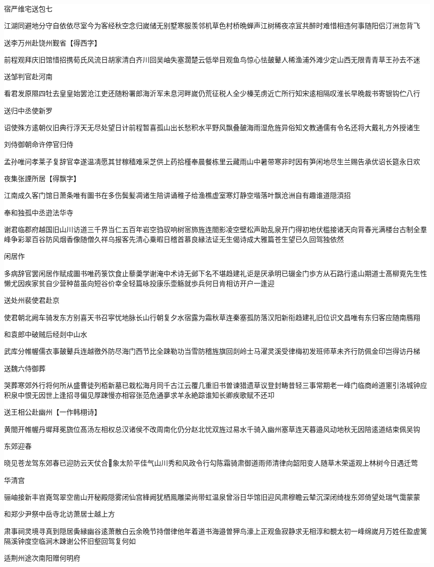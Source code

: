 宿严维宅送包七  

江湖同避地分守自依依尽室今为客经秋空念归嵗储无别墅寒服羡邻机草色村桥晩蝉声江树稀夜凉冝共醉时难惜相违何事随阳侣汀洲忽背飞  

送李万州赴饶州觐省【得西字】  

前程观拜庆旧馆惜招携荀氏风流日胡家清白齐川回吴岫失塞濶楚云低举目观鱼鸟惊心怯皷鼙人稀渔浦外滩少定山西无限青青草王孙去不迷  

送邹判官赴河南  

看君发原隰四牡去皇皇始罢沧江吏还随粉署郎海沂军未息河畔嵗仍荒征税人全少榛芜虏近亡所行知宋逺相隔叹淮长早晩裁书寄银钩伫八行  

送归中丞使新罗  

诏使殊方逺朝仪旧典行浮天无尽处望日计前程暂喜孤山出长愁积水平野风飘叠皷海雨湿危旌异俗知文教通儒有令名还将大戴礼方外授诸生  

刘侍御朝命许停官归侍  

孟孙唯问孝莱子复辞官幸遂温凊愿其甘稼穑难采芝供上药拾槿奉晨餐栋里云藏雨山中暑带寒非时因有笋闲地尽生兰赐告承优诏长筵永日欢  

夜集张諲所居【得飘字】  

江南成久客门馆日萧条唯有圗书在多伤鬓髪凋诸生陪讲诵稚子给渔樵虚室寒灯静空堦落叶飘沧洲自有趣谁道隠湏招  

奉和独孤中丞逰法华寺  

谢君临郡府越国旧山川访道三千界当仁五百年岩空驺驭响树宻斾旌连閤影凌空壁松声助乱泉开门得初地伏槛接诸天向背春光满楼台古制全羣峰争彩翠百谷防风烟香像随僧久祥乌报客先清心乗暇日稽首慕良縁法证无生偈诗成大雅篇苍生望已久回驾独依然  

闲居作  

多病辞官罢闲居作赋成圗书唯药箓饮食止藜羮学谢淹中术诗无邺下名不堪趋建礼讵是厌承明已辍金门歩方从石路行逺山期道士髙柳覔先生性懒尤因疾家贫自少营种苗虽向短谷价幸全轻篇咏投康乐壶觞就歩兵何日肯相访开户一逢迎  

送处州裴使君赴京  

使君朝北阙车骑发东方别喜天书召寜忧地脉长山行朝复夕水宿露为霜秋草连秦塞孤防落汉阳新衔趋建礼旧位识文昌唯有东归客应随南鴈翔  

和袁郎中破贼后经剡中山水  

武库分帷幄儒衣事皷鼙兵连越徼外防尽海门西节比全踈勒功当雪防稽旌旗回剡岭士马濯灵溪受律梅初发班师草未齐行防佩金印岂得访丹梯  

送魏六侍御葬  

哭葬寒郊外行将何所从盛曹徒列栢新墓已栽松海月同千古江云覆几重旧书曽谏猎遗草议登封畴昔轻三事常期老一峰门临商岭道窻引洛城钟应积泉中恨无因世上逢招寻偏见厚踈慢亦相容张范危通夣求羊永絶踪谁知长卿疾歌赋不还卭  

送王相公赴幽州【一作韩栩诗】  

黄閤开帷幄丹墀拜冕旒位髙汤左相权总汉诸侯不改周南化仍分赵北忧双旌过易水千骑入幽州塞草连天暮邉风动地秋无因陪逺道结束佩吴钩  

东郊迎春  

晓见苍龙驾东郊春已迎防云天仗合象太阶平佳气山川秀和风政令行勾陈霜骑肃御道雨师清律向韶阳变人随草木荣遥观上林树今日遇迁莺  

华清宫  

骊岫接新丰岧嶤驾翠空凿山开秘殿隠雾闭仙宫綘阙犹栖鳯雕梁尚带虹温泉曾浴日华馆旧迎风肃穆瞻云辇沉深闭绮栊东郊倚望处瑞气霭蒙蒙  

和郑少尹祭中岳寺北访萧居士越上方  

肃事祠灵境寻真到隠居夤縁幽谷逺萧散白云余晩节持僧律他年着道书海邉曽狎鸟濠上正观鱼寂静求无相淳和覩太初一峰绵嵗月万姓任盈虗篱隔溪钟度空临涧木踈谢公怀旧壑回驾复何如  

适荆州途次南阳赠何明府  
